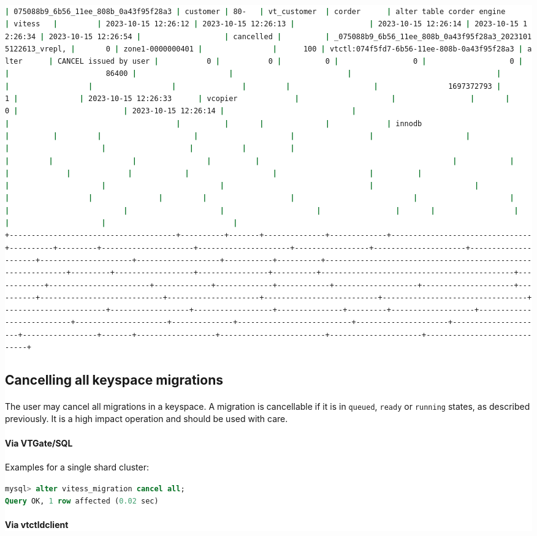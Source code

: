 ```sh
| 075088b9_6b56_11ee_808b_0a43f95f28a3 | customer | 80-   | vt_customer  | corder      | alter table corder engine      | vitess   |         | 2023-10-15 12:26:12 | 2023-10-15 12:26:13 |                 | 2023-10-15 12:26:14 | 2023-10-15 12:26:34 | 2023-10-15 12:26:54 |                   | cancelled |          | _075088b9_6b56_11ee_808b_0a43f95f28a3_20231015122613_vrepl, |       0 | zone1-0000000401 |                |      100 | vtctl:074f5fd7-6b56-11ee-808b-0a43f95f28a3 | alter      | CANCEL issued by user |           0 |           0 |          0 |                 0 |                   0 |          |                      86400 |                     |                          |                                 |                       |                  |                  |               |         |                   |                1697372793 |                   1 |              | 2023-10-15 12:26:33      | vcopier             |                     |                 |       |                0 |                        | 2023-10-15 12:26:14 |                             |
|                                      |          |       |              |             | innodb                         |          |         |                     |                     |                 |                     |                     |                     |                   |           |          |                                                             |         |                  |                |          |                                            |            |                       |             |             |            |                   |                     |          |                            |                     |                          |                                 |                       |                  |                  |               |         |                   |                           |                     |              |                          |                     |                     |                 |       |                  |                        |                     |                             |
+--------------------------------------+----------+-------+--------------+-------------+--------------------------------+----------+---------+---------------------+---------------------+-----------------+---------------------+---------------------+---------------------+-------------------+-----------+----------+-------------------------------------------------------------+---------+------------------+----------------+----------+--------------------------------------------+------------+-----------------------+-------------+-------------+------------+-------------------+---------------------+----------+----------------------------+---------------------+--------------------------+---------------------------------+-----------------------+------------------+------------------+---------------+---------+-------------------+---------------------------+---------------------+--------------+--------------------------+---------------------+---------------------+-----------------+-------+------------------+------------------------+---------------------+-----------------------------+
```

## Cancelling all keyspace migrations

The user may cancel all migrations in a keyspace. A migration is cancellable if it is in `queued`, `ready` or `running` states, as described previously. It is a high impact operation and should be used with care.

#### Via VTGate/SQL

Examples for a single shard cluster:

```sql
mysql> alter vitess_migration cancel all;
Query OK, 1 row affected (0.02 sec)
```

#### Via vtctldclient
